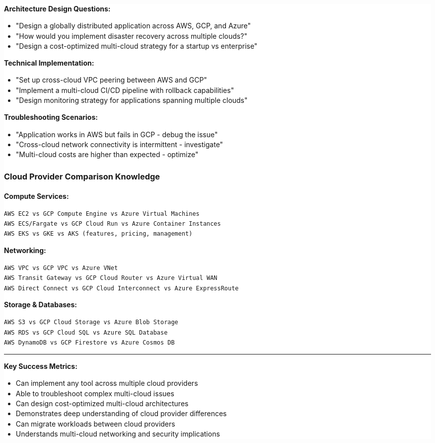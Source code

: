 **Architecture Design Questions:**
- "Design a globally distributed application across AWS, GCP, and Azure"
- "How would you implement disaster recovery across multiple clouds?"
- "Design a cost-optimized multi-cloud strategy for a startup vs enterprise"

**Technical Implementation:**
- "Set up cross-cloud VPC peering between AWS and GCP"
- "Implement a multi-cloud CI/CD pipeline with rollback capabilities"
- "Design monitoring strategy for applications spanning multiple clouds"

**Troubleshooting Scenarios:**
- "Application works in AWS but fails in GCP - debug the issue"
- "Cross-cloud network connectivity is intermittent - investigate"
- "Multi-cloud costs are higher than expected - optimize"

### Cloud Provider Comparison Knowledge

**Compute Services:**
```
AWS EC2 vs GCP Compute Engine vs Azure Virtual Machines
AWS ECS/Fargate vs GCP Cloud Run vs Azure Container Instances
AWS EKS vs GKE vs AKS (features, pricing, management)
```

**Networking:**
```
AWS VPC vs GCP VPC vs Azure VNet
AWS Transit Gateway vs GCP Cloud Router vs Azure Virtual WAN
AWS Direct Connect vs GCP Cloud Interconnect vs Azure ExpressRoute
```

**Storage & Databases:**
```
AWS S3 vs GCP Cloud Storage vs Azure Blob Storage
AWS RDS vs GCP Cloud SQL vs Azure SQL Database
AWS DynamoDB vs GCP Firestore vs Azure Cosmos DB
```

---

**Key Success Metrics:**
- Can implement any tool across multiple cloud providers
- Able to troubleshoot complex multi-cloud issues
- Can design cost-optimized multi-cloud architectures
- Demonstrates deep understanding of cloud provider differences
- Can migrate workloads between cloud providers
- Understands multi-cloud networking and security implications